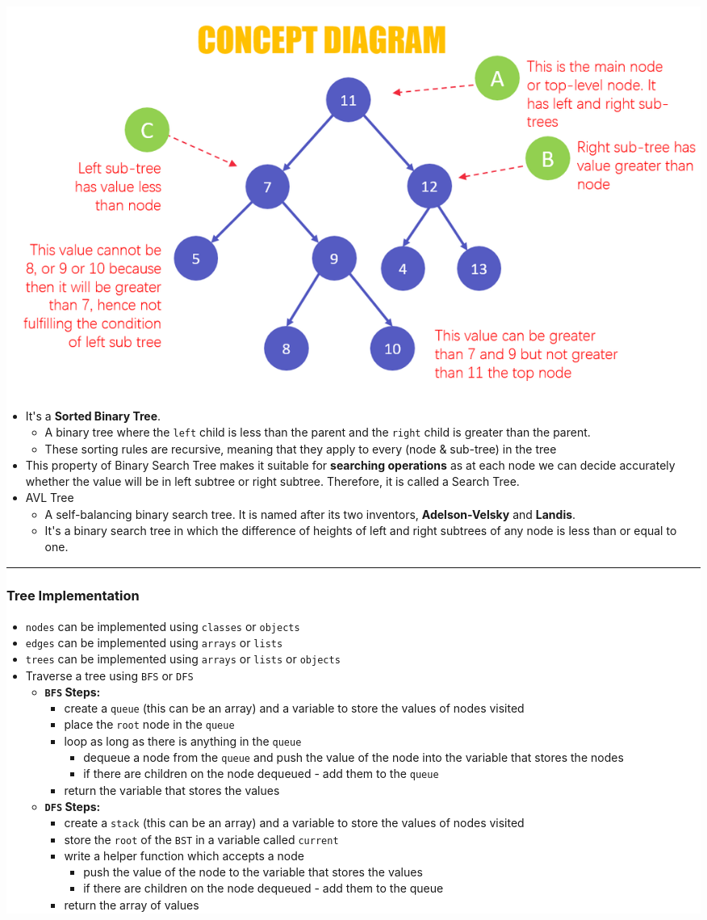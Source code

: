   ![binary tree](./img/binary-tree.webp)
  - It's a **Sorted Binary Tree**.
    - A binary tree where the `left` child is less than the parent and the `right` child is greater than the parent.
    - These sorting rules are recursive, meaning that they apply to every (node & sub-tree) in the tree
  - This property of Binary Search Tree makes it suitable for **searching operations** as at each node we can decide accurately whether the value will be in left subtree or right subtree. Therefore, it is called a Search Tree.
- AVL Tree
  - A self-balancing binary search tree. It is named after its two inventors, **Adelson-Velsky** and **Landis**.
  - It's a binary search tree in which the difference of heights of left and right subtrees of any node is less than or equal to one.

---

### Tree Implementation

- `nodes` can be implemented using `classes` or `objects`
- `edges` can be implemented using `arrays` or `lists`
- `trees` can be implemented using `arrays` or `lists` or `objects`
- Traverse a tree using `BFS` or `DFS`
  - **`BFS` Steps:**
    - create a `queue` (this can be an array) and a variable to store the values of nodes visited
    - place the `root` node in the `queue`
    - loop as long as there is anything in the `queue`
      - dequeue a node from the `queue` and push the value of the node into the variable that stores the nodes
      - if there are children on the node dequeued - add them to the `queue`
    - return the variable that stores the values
  - **`DFS` Steps:**
    - create a `stack` (this can be an array) and a variable to store the values of nodes visited
    - store the `root` of the `BST` in a variable called `current`
    - write a helper function which accepts a node
      - push the value of the node to the variable that stores the values
      - if there are children on the node dequeued - add them to the queue
    - return the array of values
